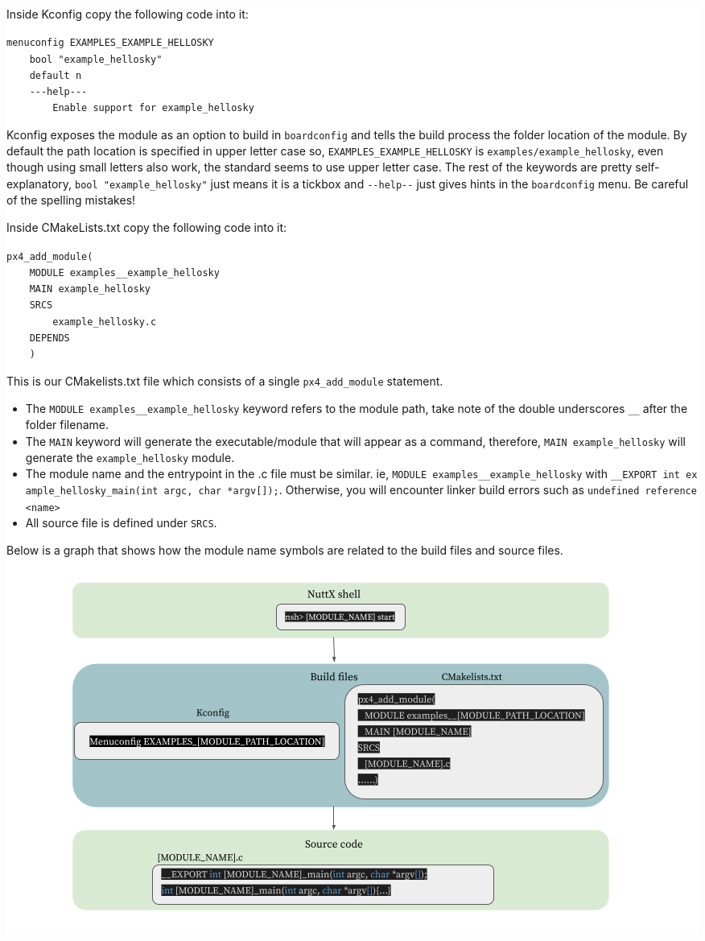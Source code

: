 Inside Kconfig copy the following code into it:

```
menuconfig EXAMPLES_EXAMPLE_HELLOSKY
	bool "example_hellosky"
	default n
	---help---
		Enable support for example_hellosky
```

Kconfig exposes the module as an option to build in `boardconfig`  and tells the build process the folder location of the module. By default the path location is specified in upper letter case so,  `EXAMPLES_EXAMPLE_HELLOSKY` is  `examples/example_hellosky`, even though using small letters also work, the standard seems to use upper letter case.  The rest of the keywords are pretty self-explanatory, `bool "example_hellosky"` just means it is a tickbox and `--help--` just gives hints in the `boardconfig` menu. Be careful of the spelling mistakes!

Inside CMakeLists.txt copy the following code into it:

```
px4_add_module(
	MODULE examples__example_hellosky
	MAIN example_hellosky
	SRCS
		example_hellosky.c
	DEPENDS
	)
```

This is our CMakelists.txt file which consists of a single `px4_add_module`  statement. 

- The `MODULE examples__example_hellosky`  keyword refers to the module path, take note of the double underscores `__`  after the folder filename. 
- The `MAIN` keyword will generate the executable/module that will appear as a command, therefore, `MAIN example_hellosky` will generate the `example_hellosky` module. 
- The module name and the entrypoint in the .c file must be similar. ie, `MODULE examples__example_hellosky` with  `__EXPORT int example_hellosky_main(int argc, char *argv[]);`. Otherwise, you will encounter linker build errors such as `undefined reference <name>` 
- All source file is defined under `SRCS`.

Below is a graph that shows how the module name symbols are related to the build files and source files.

![e](img/build_names.png)
